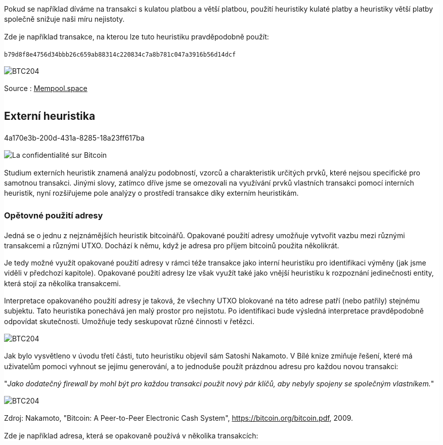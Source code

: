 Pokud se například díváme na transakci s kulatou platbou a větší platbou, použití heuristiky kulaté platby a heuristiky větší platby společně snižuje naši míru nejistoty.

Zde je například transakce, na kterou lze tuto heuristiku pravděpodobně použít:

```plaintext
b79d8f8e4756d34bbb26c659ab88314c220834c7a8b781c047a3916b56d14dcf
```

![BTC204](assets/fr/053.webp)

Source : [Mempool.space](https://mempool.space/tx/b79d8f8e4756d34bbb26c659ab88314c220834c7a8b781c047a3916b56d14dcf)

## Externí heuristika

<chapterId>4a170e3b-200d-431a-8285-18a23ff617ba</chapterId>

![La confidentialité sur Bitcoin](https://youtu.be/WZ2B5cXp14w?feature=shared)

Studium externích heuristik znamená analýzu podobností, vzorců a charakteristik určitých prvků, které nejsou specifické pro samotnou transakci. Jinými slovy, zatímco dříve jsme se omezovali na využívání prvků vlastních transakci pomocí interních heuristik, nyní rozšiřujeme pole analýzy o prostředí transakce díky externím heuristikám.

### Opětovné použití adresy

Jedná se o jednu z nejznámějších heuristik bitcoinářů. Opakované použití adresy umožňuje vytvořit vazbu mezi různými transakcemi a různými UTXO. Dochází k němu, když je adresa pro příjem bitcoinů použita několikrát.

Je tedy možné využít opakované použití adresy v rámci téže transakce jako interní heuristiku pro identifikaci výměny (jak jsme viděli v předchozí kapitole). Opakované použití adresy lze však využít také jako vnější heuristiku k rozpoznání jedinečnosti entity, která stojí za několika transakcemi.

Interpretace opakovaného použití adresy je taková, že všechny UTXO blokované na této adrese patří (nebo patřily) stejnému subjektu. Tato heuristika ponechává jen malý prostor pro nejistotu. Po identifikaci bude výsledná interpretace pravděpodobně odpovídat skutečnosti. Umožňuje tedy seskupovat různé činnosti v řetězci.

![BTC204](assets/fr/054.webp)

Jak bylo vysvětleno v úvodu třetí části, tuto heuristiku objevil sám Satoshi Nakamoto. V Bílé knize zmiňuje řešení, které má uživatelům pomoci vyhnout se jejímu generování, a to jednoduše použít prázdnou adresu pro každou novou transakci:

"_Jako dodatečný firewall by mohl být pro každou transakci použit nový pár klíčů, aby nebyly spojeny se společným vlastníkem._"

![BTC204](assets/fr/055.webp)

Zdroj: Nakamoto, "Bitcoin: A Peer-to-Peer Electronic Cash System", https://bitcoin.org/bitcoin.pdf, 2009.

Zde je například adresa, která se opakovaně používá v několika transakcích:
